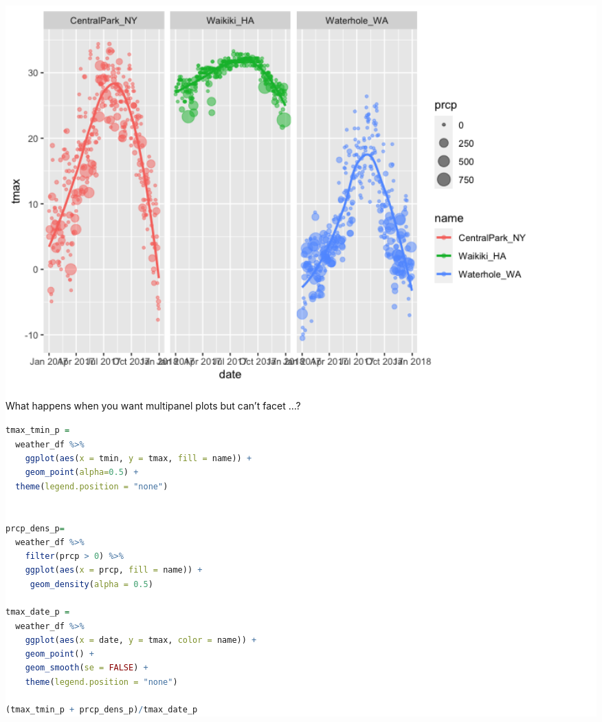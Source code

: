 <img src="Viz_I_files/figure-gfm/unnamed-chunk-9-1.png" width="90%" />

What happens when you want multipanel plots but can’t facet …?

``` r
tmax_tmin_p = 
  weather_df %>% 
    ggplot(aes(x = tmin, y = tmax, fill = name)) +
    geom_point(alpha=0.5) + 
  theme(legend.position = "none")


prcp_dens_p=
  weather_df %>% 
    filter(prcp > 0) %>%
    ggplot(aes(x = prcp, fill = name)) +
     geom_density(alpha = 0.5)

tmax_date_p =
  weather_df %>% 
    ggplot(aes(x = date, y = tmax, color = name)) +
    geom_point() +
    geom_smooth(se = FALSE) +
    theme(legend.position = "none")
  
(tmax_tmin_p + prcp_dens_p)/tmax_date_p
```
